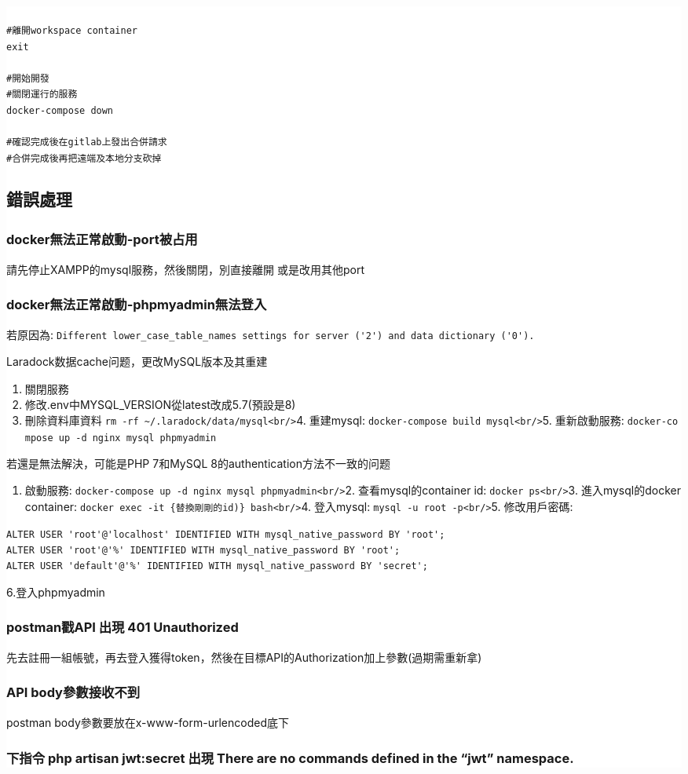 ```shell

#離開workspace container
exit

#開始開發
#關閉運行的服務
docker-compose down

#確認完成後在gitlab上發出合併請求
#合併完成後再把遠端及本地分支砍掉
```

## 錯誤處理

### docker無法正常啟動-port被占用

請先停止XAMPP的mysql服務，然後關閉，別直接離開 或是改用其他port

### docker無法正常啟動-phpmyadmin無法登入

若原因為: `Different lower_case_table_names settings for server ('2') and data dictionary ('0').`

Laradock数据cache问题，更改MySQL版本及其重建

1. 關閉服務
2. 修改.env中MYSQL_VERSION從latest改成5.7(預設是8)
3. 刪除資料庫資料 `rm -rf ~/.laradock/data/mysql<br/>`4. 重建mysql: `docker-compose build mysql<br/>`5. 重新啟動服務: `docker-compose up -d nginx mysql phpmyadmin`

若還是無法解決，可能是PHP 7和MySQL 8的authentication方法不一致的问题

1. 啟動服務: `docker-compose up -d nginx mysql phpmyadmin<br/>`2. 查看mysql的container id: `docker ps<br/>`3. 進入mysql的docker container: `docker exec -it {替換剛剛的id)} bash<br/>`4. 登入mysql: `mysql -u root -p<br/>`5. 修改用戶密碼:

```
ALTER USER 'root'@'localhost' IDENTIFIED WITH mysql_native_password BY 'root';
ALTER USER 'root'@'%' IDENTIFIED WITH mysql_native_password BY 'root';
ALTER USER 'default'@'%' IDENTIFIED WITH mysql_native_password BY 'secret';
```

6.登入phpmyadmin

### postman戳API 出現 401 Unauthorized

先去註冊一組帳號，再去登入獲得token，然後在目標API的Authorization加上參數(過期需重新拿)

### API body參數接收不到

postman body參數要放在x-www-form-urlencoded底下

### 下指令 php artisan jwt:secret 出現 There are no commands defined in the “jwt” namespace.
